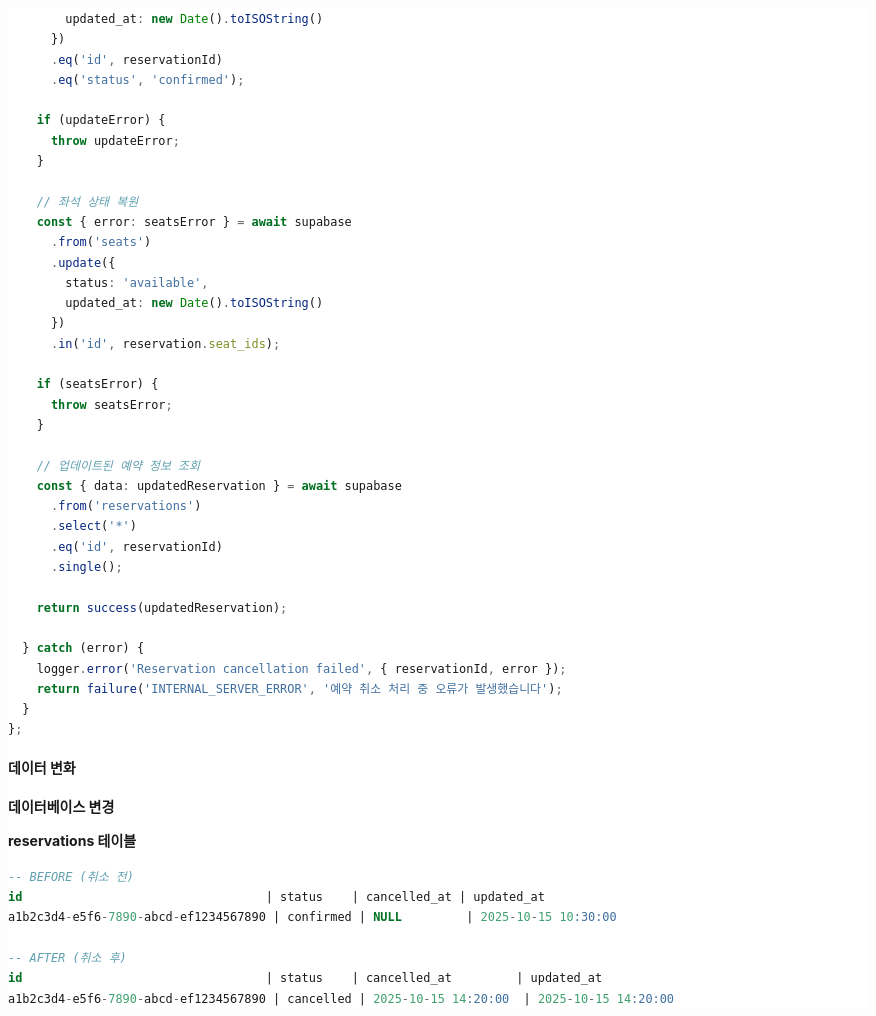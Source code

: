 ```typescript
        updated_at: new Date().toISOString()
      })
      .eq('id', reservationId)
      .eq('status', 'confirmed');
    
    if (updateError) {
      throw updateError;
    }
    
    // 좌석 상태 복원
    const { error: seatsError } = await supabase
      .from('seats')
      .update({
        status: 'available',
        updated_at: new Date().toISOString()
      })
      .in('id', reservation.seat_ids);
    
    if (seatsError) {
      throw seatsError;
    }
    
    // 업데이트된 예약 정보 조회
    const { data: updatedReservation } = await supabase
      .from('reservations')
      .select('*')
      .eq('id', reservationId)
      .single();
    
    return success(updatedReservation);
    
  } catch (error) {
    logger.error('Reservation cancellation failed', { reservationId, error });
    return failure('INTERNAL_SERVER_ERROR', '예약 취소 처리 중 오류가 발생했습니다');
  }
};
```

#### 데이터 변화

**데이터베이스 변경**

**reservations 테이블**
```sql
-- BEFORE (취소 전)
id                                  | status    | cancelled_at | updated_at
a1b2c3d4-e5f6-7890-abcd-ef1234567890 | confirmed | NULL         | 2025-10-15 10:30:00

-- AFTER (취소 후)
id                                  | status    | cancelled_at         | updated_at
a1b2c3d4-e5f6-7890-abcd-ef1234567890 | cancelled | 2025-10-15 14:20:00  | 2025-10-15 14:20:00
```
